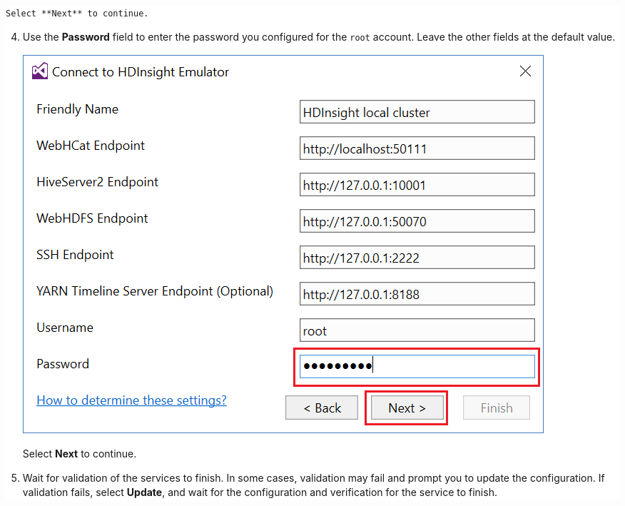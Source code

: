     Select **Next** to continue.

4. Use the **Password** field to enter the password you configured for the `root` account. Leave the other fields at the default value.

    ![Screenshot of dialog box, with password text box highlighted](./media/hdinsight-hadoop-emulator-visual-studio/enter-root-password.png)

    Select **Next** to continue.

5. Wait for validation of the services to finish. In some cases, validation may fail and prompt you to update the configuration. If validation fails, select **Update**, and wait for the configuration and verification for the service to finish.
